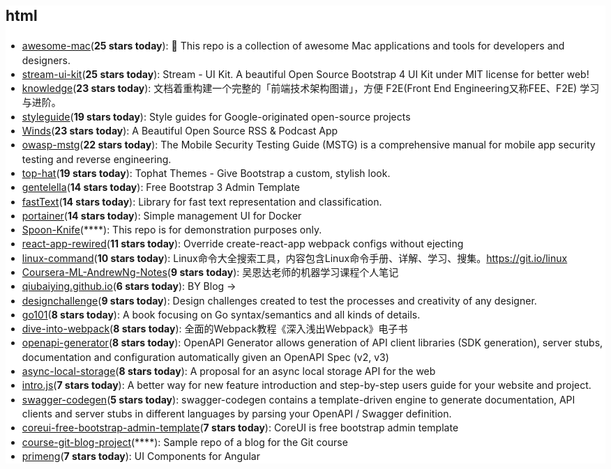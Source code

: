 ## html
* [awesome-mac](https://github.com/jaywcjlove/awesome-mac)(**25 stars today**):  This repo is a collection of awesome Mac applications and tools for developers and designers.
* [stream-ui-kit](https://github.com/htmlstreamofficial/stream-ui-kit)(**25 stars today**): Stream - UI Kit. A beautiful Open Source Bootstrap 4 UI Kit under MIT license for better web!
* [knowledge](https://github.com/f2e-awesome/knowledge)(**23 stars today**): 文档着重构建一个完整的「前端技术架构图谱」，方便 F2E(Front End Engineering又称FEE、F2E) 学习与进阶。
* [styleguide](https://github.com/google/styleguide)(**19 stars today**): Style guides for Google-originated open-source projects
* [Winds](https://github.com/GetStream/Winds)(**23 stars today**): A Beautiful Open Source RSS & Podcast App
* [owasp-mstg](https://github.com/OWASP/owasp-mstg)(**22 stars today**): The Mobile Security Testing Guide (MSTG) is a comprehensive manual for mobile app security testing and reverse engineering.
* [top-hat](https://github.com/ThemesGuide/top-hat)(**19 stars today**): Tophat Themes - Give Bootstrap a custom, stylish look.
* [gentelella](https://github.com/puikinsh/gentelella)(**14 stars today**): Free Bootstrap 3 Admin Template
* [fastText](https://github.com/facebookresearch/fastText)(**14 stars today**): Library for fast text representation and classification.
* [portainer](https://github.com/portainer/portainer)(**14 stars today**): Simple management UI for Docker
* [Spoon-Knife](https://github.com/octocat/Spoon-Knife)(****): This repo is for demonstration purposes only.
* [react-app-rewired](https://github.com/timarney/react-app-rewired)(**11 stars today**): Override create-react-app webpack configs without ejecting
* [linux-command](https://github.com/jaywcjlove/linux-command)(**10 stars today**): Linux命令大全搜索工具，内容包含Linux命令手册、详解、学习、搜集。https://git.io/linux
* [Coursera-ML-AndrewNg-Notes](https://github.com/fengdu78/Coursera-ML-AndrewNg-Notes)(**9 stars today**): 吴恩达老师的机器学习课程个人笔记
* [qiubaiying.github.io](https://github.com/qiubaiying/qiubaiying.github.io)(**6 stars today**): BY Blog ->
* [designchallenge](https://github.com/lukejones/designchallenge)(**9 stars today**): Design challenges created to test the processes and creativity of any designer.
* [go101](https://github.com/go101/go101)(**8 stars today**): A book focusing on Go syntax/semantics and all kinds of details.
* [dive-into-webpack](https://github.com/gwuhaolin/dive-into-webpack)(**8 stars today**): 全面的Webpack教程《深入浅出Webpack》电子书
* [openapi-generator](https://github.com/OpenAPITools/openapi-generator)(**8 stars today**): OpenAPI Generator allows generation of API client libraries (SDK generation), server stubs, documentation and configuration automatically given an OpenAPI Spec (v2, v3)
* [async-local-storage](https://github.com/domenic/async-local-storage)(**8 stars today**): A proposal for an async local storage API for the web
* [intro.js](https://github.com/usablica/intro.js)(**7 stars today**): A better way for new feature introduction and step-by-step users guide for your website and project.
* [swagger-codegen](https://github.com/swagger-api/swagger-codegen)(**5 stars today**): swagger-codegen contains a template-driven engine to generate documentation, API clients and server stubs in different languages by parsing your OpenAPI / Swagger definition.
* [coreui-free-bootstrap-admin-template](https://github.com/coreui/coreui-free-bootstrap-admin-template)(**7 stars today**): CoreUI is free bootstrap admin template
* [course-git-blog-project](https://github.com/udacity/course-git-blog-project)(****): Sample repo of a blog for the Git course
* [primeng](https://github.com/primefaces/primeng)(**7 stars today**): UI Components for Angular
